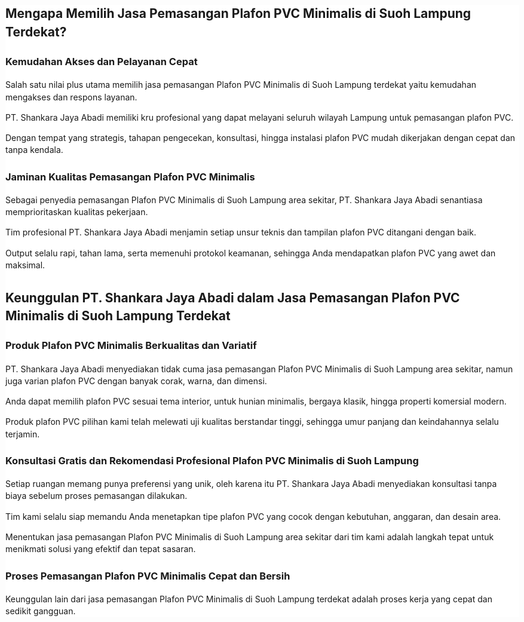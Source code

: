 ## Mengapa Memilih Jasa Pemasangan Plafon PVC Minimalis di Suoh Lampung Terdekat?

### Kemudahan Akses dan Pelayanan Cepat

Salah satu nilai plus utama memilih jasa pemasangan Plafon PVC Minimalis di Suoh Lampung terdekat yaitu kemudahan mengakses dan respons layanan.

PT. Shankara Jaya Abadi memiliki kru profesional yang dapat melayani seluruh wilayah Lampung untuk pemasangan plafon PVC.

Dengan tempat yang strategis, tahapan pengecekan, konsultasi, hingga instalasi plafon PVC mudah dikerjakan dengan cepat dan tanpa kendala.

### Jaminan Kualitas Pemasangan Plafon PVC Minimalis

Sebagai penyedia pemasangan Plafon PVC Minimalis di Suoh Lampung area sekitar, PT. Shankara Jaya Abadi senantiasa memprioritaskan kualitas pekerjaan.

Tim profesional PT. Shankara Jaya Abadi menjamin setiap unsur teknis dan tampilan plafon PVC ditangani dengan baik.

Output selalu rapi, tahan lama, serta memenuhi protokol keamanan, sehingga Anda mendapatkan plafon PVC yang awet dan maksimal.

## Keunggulan PT. Shankara Jaya Abadi dalam Jasa Pemasangan Plafon PVC Minimalis di Suoh Lampung Terdekat

### Produk Plafon PVC Minimalis Berkualitas dan Variatif

PT. Shankara Jaya Abadi menyediakan tidak cuma jasa pemasangan Plafon PVC Minimalis di Suoh Lampung area sekitar, namun juga varian plafon PVC dengan banyak corak, warna, dan dimensi.

Anda dapat memilih plafon PVC sesuai tema interior, untuk hunian minimalis, bergaya klasik, hingga properti komersial modern.

Produk plafon PVC pilihan kami telah melewati uji kualitas berstandar tinggi, sehingga umur panjang dan keindahannya selalu terjamin.

### Konsultasi Gratis dan Rekomendasi Profesional Plafon PVC Minimalis di Suoh Lampung

Setiap ruangan memang punya preferensi yang unik, oleh karena itu PT. Shankara Jaya Abadi menyediakan konsultasi tanpa biaya sebelum proses pemasangan dilakukan.

Tim kami selalu siap memandu Anda menetapkan tipe plafon PVC yang cocok dengan kebutuhan, anggaran, dan desain area.

Menentukan jasa pemasangan Plafon PVC Minimalis di Suoh Lampung area sekitar dari tim kami adalah langkah tepat untuk menikmati solusi yang efektif dan tepat sasaran.

### Proses Pemasangan Plafon PVC Minimalis Cepat dan Bersih

Keunggulan lain dari jasa pemasangan Plafon PVC Minimalis di Suoh Lampung terdekat adalah proses kerja yang cepat dan sedikit gangguan.
